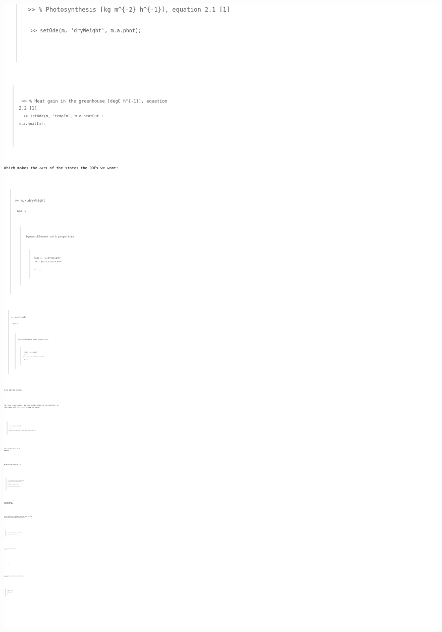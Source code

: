 > <code> >> % Photosynthesis [kg m^{-2} h^{-1}], equation 2.1 [1] <br>
> <code> >> setOde(m, 'dryWeight', m.a.phot); <br><br>

> <code> >> % Heat gain in the greenhouse [degC h^{-1}], equation 2.2 [1] <br>
> <code> >> setOde(m, 'tempIn', m.a.heatOut + m.a.heatIn); <br><br>

Which makes the <code>def</code>s of the states the ODEs we want:

 > <code>>> m.x.dryWeight<br><br>
> ans = <br>
> > <code> DynamicElement with properties:
> > > <code> label: 'x.dryWeight' <br>
> > > <code> def: @(x,a,u,d,p)a.phot <br>
> > > <code> val: []<br>

> <code>>> m.x.tempIn<br><br>
> ans = <br>
> > <code> DynamicElement with properties:
> > > <code> label: 'x.tempIn'<br>
> > > <code> def: @(x,a,u,d,p)a.heatOut+a.heatIn<br>
> > > <code> val: []<br>

#### 3.2.8 Set the controls

For this first example, we just assign values to the controls, in this case, all 0's, i.e., no heating input:

> <code> >> time = (0:48)';<br>
> <code> >> setVal(m.u.heating, [time zeros(size(time))]);


#### 3.2.9 Set the values of the inputs <code>d</code>

We define the <code>val</code>s as in [1]:

> <code> >> setVal(m.d.rad, [time max(0, 800*sin(4*pi*time/48-0.65*pi))]);<br>
> <code> >> setVal(m.d.tempOut, [time 15+10*sin(4*pi*time/48-0.65*pi)]);

#### 3.2.10 Set initial values for the states
This is necessary for solving ODEs. The initial values are set by giving a scalar (single number) to the <code>val</code> field.

> <code> >> setVal(m.x.dryWeight, 1); % kg m^{-2} <br>
> <code> >> setVal(m.x.tempIn, 10); % degC


## 4. Using the DynamicModel objects

### 4.1 Plotting

At this point we can already do some things with the model we created. Aside from looking at the various definitions, as above, try the following:

> <code> >> figure; plot(m.d.rad);<br>
> <code> >> figure; plot(m.d.tempOut);<br>
> <code> >> figure; plot(m.u.heating);<br>
> <code> >> plot(m);<br>
